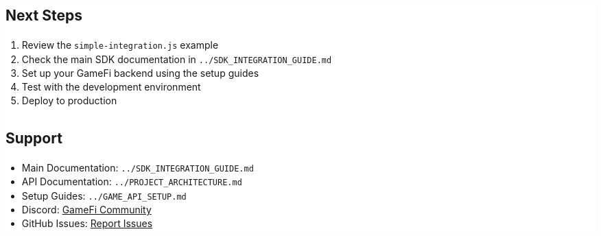 ## Next Steps

1. Review the `simple-integration.js` example
2. Check the main SDK documentation in `../SDK_INTEGRATION_GUIDE.md`
3. Set up your GameFi backend using the setup guides
4. Test with the development environment
5. Deploy to production

## Support

- Main Documentation: `../SDK_INTEGRATION_GUIDE.md`
- API Documentation: `../PROJECT_ARCHITECTURE.md`
- Setup Guides: `../GAME_API_SETUP.md`
- Discord: [GameFi Community](https://discord.gg/gamefi)
- GitHub Issues: [Report Issues](https://github.com/gamefi-platform/sdk/issues) 